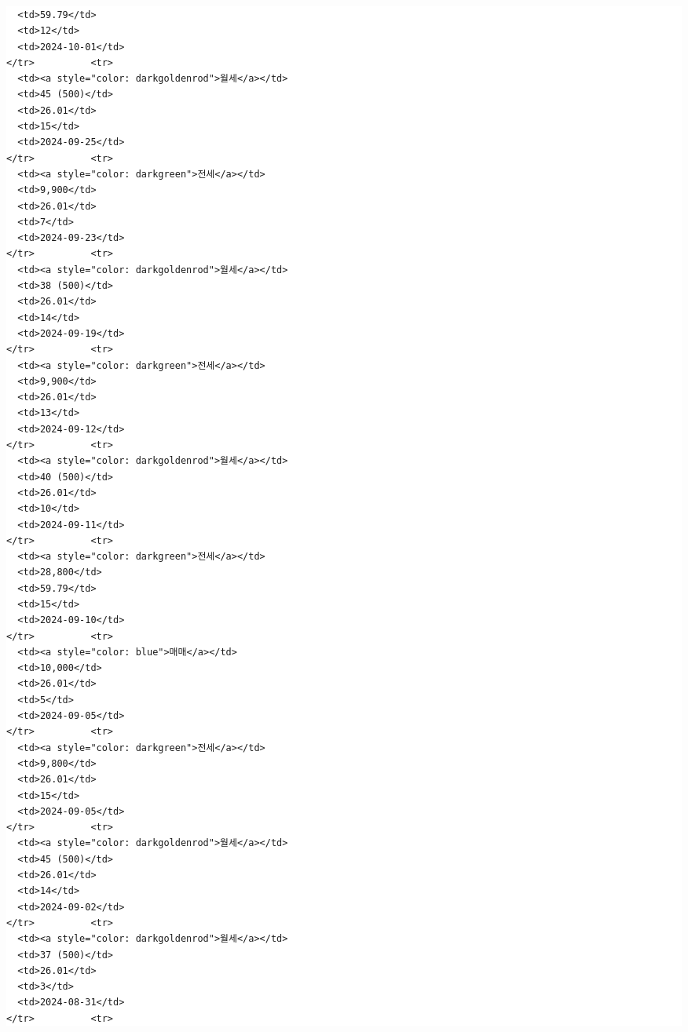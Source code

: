       <td>59.79</td>
      <td>12</td>
      <td>2024-10-01</td>
    </tr>          <tr>
      <td><a style="color: darkgoldenrod">월세</a></td>
      <td>45 (500)</td>
      <td>26.01</td>
      <td>15</td>
      <td>2024-09-25</td>
    </tr>          <tr>
      <td><a style="color: darkgreen">전세</a></td>
      <td>9,900</td>
      <td>26.01</td>
      <td>7</td>
      <td>2024-09-23</td>
    </tr>          <tr>
      <td><a style="color: darkgoldenrod">월세</a></td>
      <td>38 (500)</td>
      <td>26.01</td>
      <td>14</td>
      <td>2024-09-19</td>
    </tr>          <tr>
      <td><a style="color: darkgreen">전세</a></td>
      <td>9,900</td>
      <td>26.01</td>
      <td>13</td>
      <td>2024-09-12</td>
    </tr>          <tr>
      <td><a style="color: darkgoldenrod">월세</a></td>
      <td>40 (500)</td>
      <td>26.01</td>
      <td>10</td>
      <td>2024-09-11</td>
    </tr>          <tr>
      <td><a style="color: darkgreen">전세</a></td>
      <td>28,800</td>
      <td>59.79</td>
      <td>15</td>
      <td>2024-09-10</td>
    </tr>          <tr>
      <td><a style="color: blue">매매</a></td>
      <td>10,000</td>
      <td>26.01</td>
      <td>5</td>
      <td>2024-09-05</td>
    </tr>          <tr>
      <td><a style="color: darkgreen">전세</a></td>
      <td>9,800</td>
      <td>26.01</td>
      <td>15</td>
      <td>2024-09-05</td>
    </tr>          <tr>
      <td><a style="color: darkgoldenrod">월세</a></td>
      <td>45 (500)</td>
      <td>26.01</td>
      <td>14</td>
      <td>2024-09-02</td>
    </tr>          <tr>
      <td><a style="color: darkgoldenrod">월세</a></td>
      <td>37 (500)</td>
      <td>26.01</td>
      <td>3</td>
      <td>2024-08-31</td>
    </tr>          <tr>